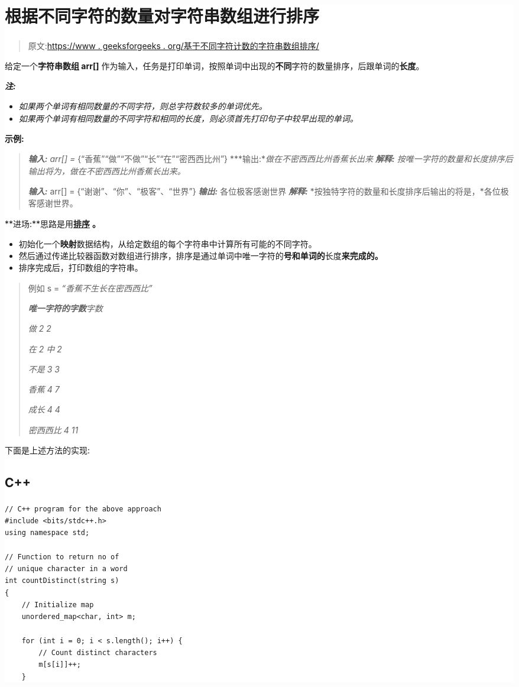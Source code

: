 # 根据不同字符的数量对字符串数组进行排序

> 原文:[https://www . geeksforgeeks . org/基于不同字符计数的字符串数组排序/](https://www.geeksforgeeks.org/sort-an-array-of-strings-based-on-count-of-distinct-characters/)

给定一个**字符串数组 arr[]** 作为输入，任务是打印单词，按照单词中出现的**不同**字符的数量排序，后跟单词的**长度**。

***注:***

*   *如果两个单词有相同数量的不同字符，则总字符数较多的单词优先。*
*   *如果两个单词有相同数量的不同字符和相同的长度，则必须首先打印句子中较早出现的单词。*

**示例:**

> ***输入:** arr[] =* {“香蕉”“做”“不做”“长”“在”“密西西比州”}
> ***输出:**做在不密西西比州香蕉长出来*
> ***解释:***
> *按唯一字符的数量和长度排序后输出将为，做在不密西西比州香蕉长出来。*
> 
> ***输入:*** arr[] = {“谢谢”、“你”、“极客”、“世界”}
> ***输出:*** 各位极客感谢世界
> ***解释:***
> *按独特字符的数量和长度排序后输出的将是，*各位极客感谢世界。

**进场:**思路是用[**排序**](https://www.geeksforgeeks.org/sorting-algorithms/) **。**

*   初始化一个**映射**数据结构，从给定数组的每个字符串中计算所有可能的不同字符。
*   然后通过传递比较器函数对数组进行排序，排序是通过单词中唯一字符的**号和单词的**长度**来完成的。**
*   排序完成后，打印数组的字符串。

> 例如 s = *“香蕉不生长在密西西比”*
> 
> ***唯一字符的字数**字数*
> 
> *做 2 2*
> 
> *在 2 中 2*
> 
> *不是 3 3*
> 
> *香蕉 4 7*
> 
> *成长 4 4*
> 
> *密西西比 4 11*

下面是上述方法的实现:

## C++

```
// C++ program for the above approach
#include <bits/stdc++.h>
using namespace std;

// Function to return no of
// unique character in a word
int countDistinct(string s)
{
    // Initialize map
    unordered_map<char, int> m;

    for (int i = 0; i < s.length(); i++) {
        // Count distinct characters
        m[s[i]]++;
    }
```